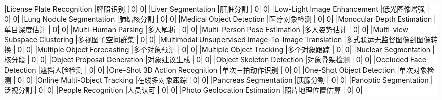 |License Plate Recognition                                                                                                         |牌照识别                       |       0|                                                                                     0|
|Liver Segmentation                                                                                                                |肝脏分割                       |       0|                                                                                     0|
|Low-Light Image Enhancement                                                                                                       |低光图像增强                   |       0|                                                                                     0|
|Lung Nodule Segmentation                                                                                                          |肺结核分割                     |       0|                                                                                     0|
|Medical Object Detection                                                                                                          |医疗对象检测                   |       0|                                                                                     0|
|Monocular Depth Estimation                                                                                                        |单目深度估计                   |       0|                                                                                     0|
|Multi-Human Parsing                                                                                                               |多人解析                       |       0|                                                                                     0|
|Multi-Person Pose Estimation                                                                                                      |多人姿势估计                   |       0|                                                                                     0|
|Multi-view Subspace Clustering                                                                                                    |多视图子空间群集               |       0|                                                                                     0|
|Multimodal Unsupervised Image-To-Image Translation                                                                                |多式联运无监督图像到图像转换   |       0|                                                                                     0|
|Multiple Object Forecasting                                                                                                       |多个对象预测                   |       0|                                                                                     0|
|Multiple Object Tracking                                                                                                          |多个对象跟踪                   |       0|                                                                                     0|
|Nuclear Segmentation                                                                                                              |核分段                         |       0|                                                                                     0|
|Object Proposal Generation                                                                                                        |对象建议生成                   |       0|                                                                                     0|
|Object Skeleton Detection                                                                                                         |对象骨架检测                   |       0|                                                                                     0|
|Occluded Face Detection                                                                                                           |遮挡人脸检测                   |       0|                                                                                     0|
|One-Shot 3D Action Recognition                                                                                                    |单次三拍动作识别               |       0|                                                                                     0|
|One-Shot Object Detection                                                                                                         |单次对象检测                   |       0|                                                                                     0|
|Online Multi-Object Tracking                                                                                                      |在线多对象跟踪                 |       0|                                                                                     0|
|Pancreas Segmentation                                                                                                             |胰腺分割                       |       0|                                                                                     0|
|Panoptic Segmentation                                                                                                             |泛视分割                       |       0|                                                                                     0|
|People Recognition                                                                                                                |人员认可                       |       0|                                                                                     0|
|Photo Geolocation Estimation                                                                                                      |照片地理位置估算               |       0|                                                                                     0|